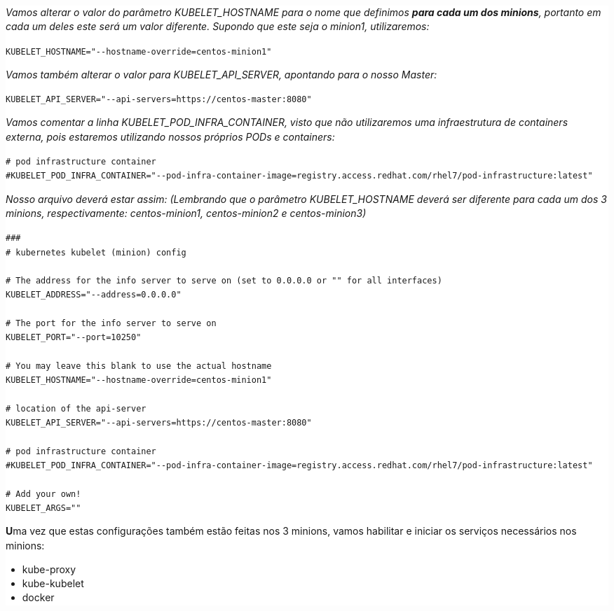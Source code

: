 *Vamos alterar o valor do parâmetro KUBELET_HOSTNAME para o nome que definimos **para cada um dos minions**, portanto em cada um deles este será um valor diferente. Supondo que este seja o minion1, utilizaremos:*

```
KUBELET_HOSTNAME="--hostname-override=centos-minion1"
```

*Vamos também alterar o valor para KUBELET_API_SERVER, apontando para o nosso Master:*

```
KUBELET_API_SERVER="--api-servers=https://centos-master:8080"
```

*Vamos comentar a linha KUBELET_POD_INFRA_CONTAINER, visto que não utilizaremos uma infraestrutura de containers externa, pois estaremos utilizando nossos próprios PODs e containers:*

```
# pod infrastructure container
#KUBELET_POD_INFRA_CONTAINER="--pod-infra-container-image=registry.access.redhat.com/rhel7/pod-infrastructure:latest"
```

*Nosso arquivo deverá estar assim: (Lembrando que o parâmetro KUBELET_HOSTNAME deverá ser diferente para cada um dos 3 minions, respectivamente: centos-minion1, centos-minion2 e centos-minion3)*

```
###
# kubernetes kubelet (minion) config

# The address for the info server to serve on (set to 0.0.0.0 or "" for all interfaces)
KUBELET_ADDRESS="--address=0.0.0.0"

# The port for the info server to serve on
KUBELET_PORT="--port=10250"

# You may leave this blank to use the actual hostname
KUBELET_HOSTNAME="--hostname-override=centos-minion1"

# location of the api-server
KUBELET_API_SERVER="--api-servers=https://centos-master:8080"

# pod infrastructure container
#KUBELET_POD_INFRA_CONTAINER="--pod-infra-container-image=registry.access.redhat.com/rhel7/pod-infrastructure:latest"

# Add your own!
KUBELET_ARGS=""
```

**U**ma vez que estas configurações também estão feitas nos 3 minions, vamos habilitar e iniciar os serviços necessários nos minions:

* kube-proxy
* kube-kubelet
* docker
